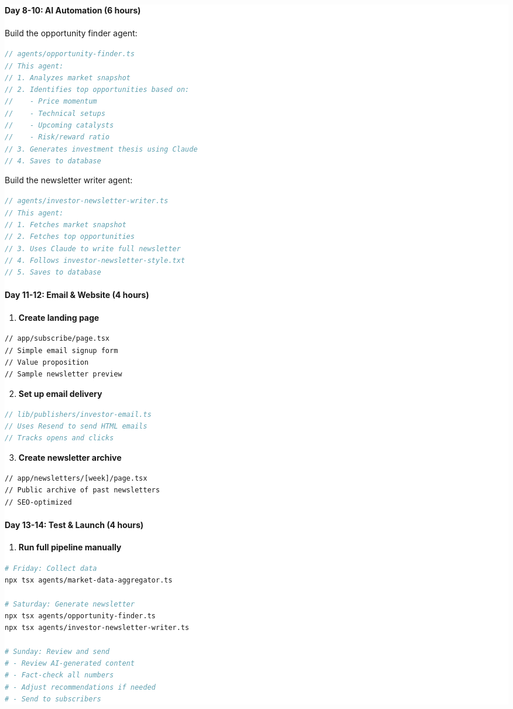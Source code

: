 #### Day 8-10: AI Automation (6 hours)

Build the opportunity finder agent:

```typescript
// agents/opportunity-finder.ts
// This agent:
// 1. Analyzes market snapshot
// 2. Identifies top opportunities based on:
//    - Price momentum
//    - Technical setups
//    - Upcoming catalysts
//    - Risk/reward ratio
// 3. Generates investment thesis using Claude
// 4. Saves to database
```

Build the newsletter writer agent:

```typescript
// agents/investor-newsletter-writer.ts
// This agent:
// 1. Fetches market snapshot
// 2. Fetches top opportunities
// 3. Uses Claude to write full newsletter
// 4. Follows investor-newsletter-style.txt
// 5. Saves to database
```

#### Day 11-12: Email & Website (4 hours)

1. **Create landing page**
```tsx
// app/subscribe/page.tsx
// Simple email signup form
// Value proposition
// Sample newsletter preview
```

2. **Set up email delivery**
```typescript
// lib/publishers/investor-email.ts
// Uses Resend to send HTML emails
// Tracks opens and clicks
```

3. **Create newsletter archive**
```tsx
// app/newsletters/[week]/page.tsx
// Public archive of past newsletters
// SEO-optimized
```

#### Day 13-14: Test & Launch (4 hours)

1. **Run full pipeline manually**
```bash
# Friday: Collect data
npx tsx agents/market-data-aggregator.ts

# Saturday: Generate newsletter
npx tsx agents/opportunity-finder.ts
npx tsx agents/investor-newsletter-writer.ts

# Sunday: Review and send
# - Review AI-generated content
# - Fact-check all numbers
# - Adjust recommendations if needed
# - Send to subscribers
```